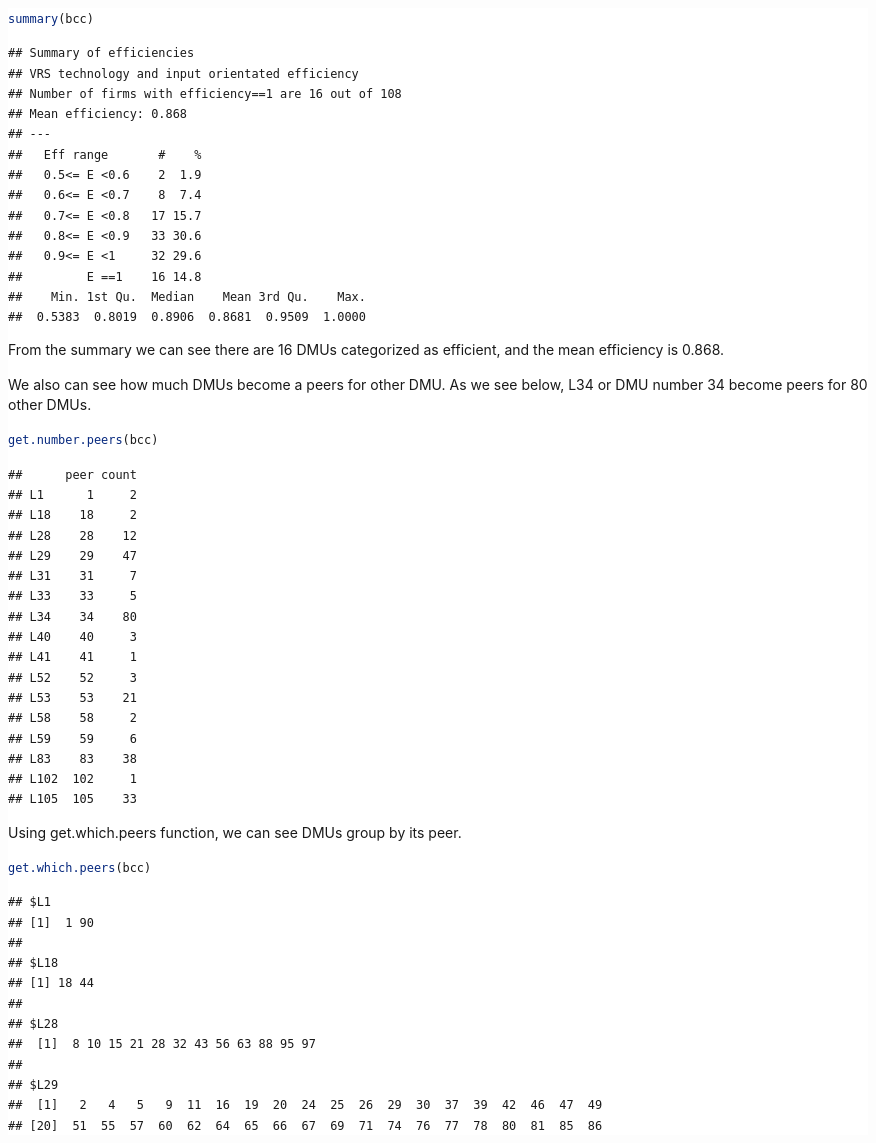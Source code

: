 ```r
summary(bcc)
```

```
## Summary of efficiencies
## VRS technology and input orientated efficiency
## Number of firms with efficiency==1 are 16 out of 108 
## Mean efficiency: 0.868 
## ---                
##   Eff range       #    %
##   0.5<= E <0.6    2  1.9
##   0.6<= E <0.7    8  7.4
##   0.7<= E <0.8   17 15.7
##   0.8<= E <0.9   33 30.6
##   0.9<= E <1     32 29.6
##         E ==1    16 14.8
##    Min. 1st Qu.  Median    Mean 3rd Qu.    Max. 
##  0.5383  0.8019  0.8906  0.8681  0.9509  1.0000
```
From the summary we can see there are 16 DMUs categorized as efficient, and the mean efficiency is 0.868.

We also can see how much DMUs become a peers for other DMU. As we see below, L34 or DMU number 34 become peers for 80 other DMUs.

```r
get.number.peers(bcc)
```

```
##      peer count
## L1      1     2
## L18    18     2
## L28    28    12
## L29    29    47
## L31    31     7
## L33    33     5
## L34    34    80
## L40    40     3
## L41    41     1
## L52    52     3
## L53    53    21
## L58    58     2
## L59    59     6
## L83    83    38
## L102  102     1
## L105  105    33
```
Using get.which.peers function, we can see DMUs group by its peer.

```r
get.which.peers(bcc)
```

```
## $L1
## [1]  1 90
## 
## $L18
## [1] 18 44
## 
## $L28
##  [1]  8 10 15 21 28 32 43 56 63 88 95 97
## 
## $L29
##  [1]   2   4   5   9  11  16  19  20  24  25  26  29  30  37  39  42  46  47  49
## [20]  51  55  57  60  62  64  65  66  67  69  71  74  76  77  78  80  81  85  86
```